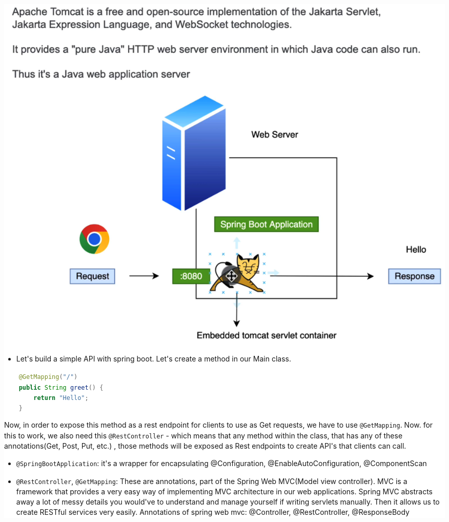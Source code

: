![](assets/2024-01-02-14-46-59-image.png)

* Let's build a simple API with spring boot. Let's create a method in our Main class.

```java
    @GetMapping("/")
    public String greet() {
        return "Hello";
    }
```

Now, in order to expose this method as a rest endpoint for clients to use as Get requests, we have to use `@GetMapping`. Now. for this to work, we also need this `@RestController` - which means that any method within the class, that has any of these annotations(Get, Post, Put, etc.) , those methods will be exposed as Rest endpoints to create API's that clients can call.

* `@SpringBootApplication`: it's a wrapper for encapsulating @Configuration, @EnableAutoConfiguration, @ComponentScan

* `@RestController`, `@GetMapping`: These are annotations, part of the Spring Web MVC(Model view controller). MVC is a framework that provides a very easy way of implementing MVC architecture in our web applications. Spring MVC abstracts away a lot of messy details you would've to understand and manage yourself if writing servlets manually. Then it allows us to create RESTful services very easily. Annotations of spring web mvc: @Controller, @RestController, @ResponseBody
